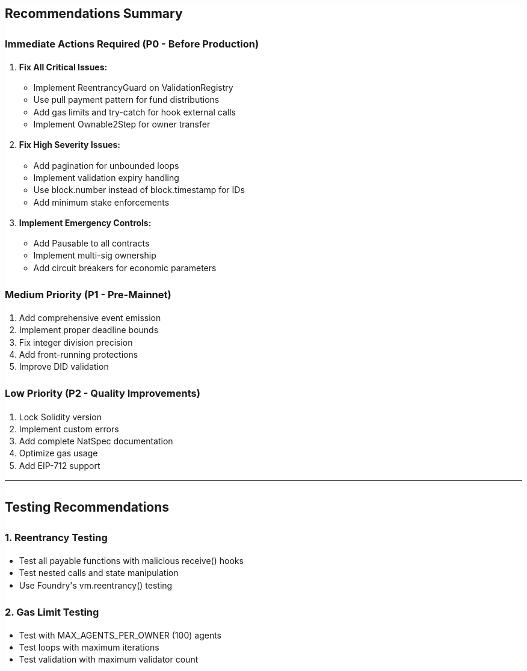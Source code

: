 ## Recommendations Summary

### Immediate Actions Required (P0 - Before Production)

1. **Fix All Critical Issues:**
   - Implement ReentrancyGuard on ValidationRegistry
   - Use pull payment pattern for fund distributions
   - Add gas limits and try-catch for hook external calls
   - Implement Ownable2Step for owner transfer

2. **Fix High Severity Issues:**
   - Add pagination for unbounded loops
   - Implement validation expiry handling
   - Use block.number instead of block.timestamp for IDs
   - Add minimum stake enforcements

3. **Implement Emergency Controls:**
   - Add Pausable to all contracts
   - Implement multi-sig ownership
   - Add circuit breakers for economic parameters

### Medium Priority (P1 - Pre-Mainnet)

1. Add comprehensive event emission
2. Implement proper deadline bounds
3. Fix integer division precision
4. Add front-running protections
5. Improve DID validation

### Low Priority (P2 - Quality Improvements)

1. Lock Solidity version
2. Implement custom errors
3. Add complete NatSpec documentation
4. Optimize gas usage
5. Add EIP-712 support

---

## Testing Recommendations

### 1. Reentrancy Testing
- Test all payable functions with malicious receive() hooks
- Test nested calls and state manipulation
- Use Foundry's vm.reentrancy() testing

### 2. Gas Limit Testing
- Test with MAX_AGENTS_PER_OWNER (100) agents
- Test loops with maximum iterations
- Test validation with maximum validator count
